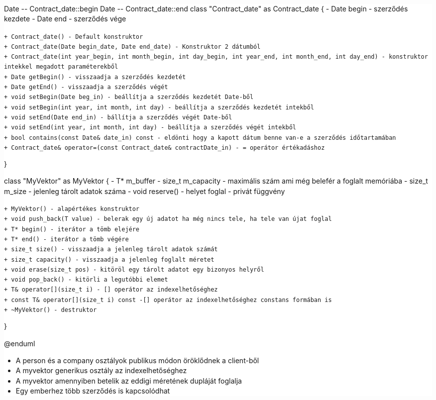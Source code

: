 

Date -- Contract_date::begin
Date -- Contract_date::end
class "Contract_date" as Contract_date {
    - Date begin - szerződés kezdete
    - Date end - szerződés vége

    + Contract_date() - Default konstruktor
    + Contract_date(Date begin_date, Date end_date) - Konstruktor 2 dátumból
    + Contract_date(int year_begin, int month_begin, int day_begin, int year_end, int month_end, int day_end) - konstruktor intekkel megadott paraméterekből
    + Date getBegin() - visszaadja a szerződés kezdetét
    + Date getEnd() - visszaadja a szerződés végét
    + void setBegin(Date beg_in) - beállítja a szerződés kezdetét Date-ből
    + void setBegin(int year, int month, int day) - beállítja a szerződés kezdetét intekből
    + void setEnd(Date end_in) - bállítja a szerződés végét Date-ből
    + void setEnd(int year, int month, int day) - beállítja a szerződés végét intekből
    + bool contains(const Date& date_in) const - eldönti hogy a kapott dátum benne van-e a szerződés időtartamában
    + Contract_date& operator=(const Contract_date& contractDate_in) - = operátor értékadáshoz
}

class "MyVektor<T>" as MyVektor {
    - T* m_buffer
    - size_t m_capacity - maximális szám ami még belefér a foglalt memóriába
    - size_t m_size - jelenleg tárolt adatok száma
    - void reserve() - helyet foglal - privát függvény

    + MyVektor() - alapértékes konstruktor
    + void push_back(T value) - belerak egy új adatot ha még nincs tele, ha tele van újat foglal
    + T* begin() - iterátor a tömb elejére
    + T* end() - iterátor a tömb végére
    + size_t size() - visszaadja a jelenleg tárolt adatok számát
    + size_t capacity() - visszaadja a jelenleg foglalt méretet
    + void erase(size_t pos) - kitöröl egy tárolt adatot egy bizonyos helyről
    + void pop_back() - kitörli a legutóbbi elemet
    + T& operator[](size_t i) - [] operátor az indexelhetőséghez
    + const T& operator[](size_t i) const -[] operátor az indexelhetőséghez constans formában is
    + ~MyVektor() - destruktor


}
    
@enduml

- A person és a company osztályok publikus módon öröklődnek a client-ből
- A myvektor generikus osztály az indexelhetőséghez
- A myvektor amennyiben betelik az eddigi méretének dupláját foglalja
- Egy emberhez több szerződés is kapcsolódhat